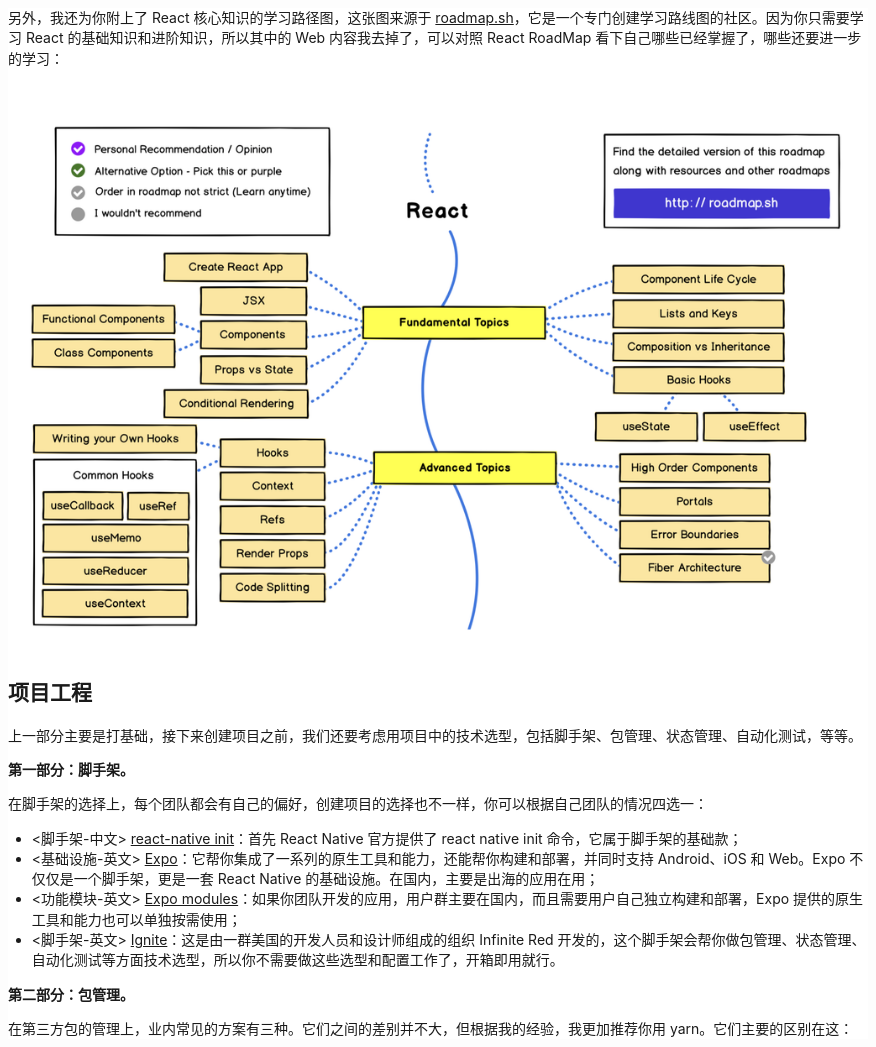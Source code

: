 另外，我还为你附上了 React 核心知识的学习路径图，这张图来源于 [roadmap.sh](https://roadmap.sh)，它是一个专门创建学习路线图的社区。因为你只需要学习 React 的基础知识和进阶知识，所以其中的 Web 内容我去掉了，可以对照 React RoadMap 看下自己哪些已经掌握了，哪些还要进一步的学习：

![图片](/assets/images/512920/40f83f368e0f5b7e5b9fc159c9497f2f.png)

## 项目工程

上一部分主要是打基础，接下来创建项目之前，我们还要考虑用项目中的技术选型，包括脚手架、包管理、状态管理、自动化测试，等等。

**第一部分：脚手架。**

在脚手架的选择上，每个团队都会有自己的偏好，创建项目的选择也不一样，你可以根据自己团队的情况四选一：

- <脚手架-中文> [react-native init](https://reactnative.dev/docs/next/environment-setup)：首先 React Native 官方提供了 react native init 命令，它属于脚手架的基础款；
- <基础设施-英文> [Expo](https://docs.expo.dev/)：它帮你集成了一系列的原生工具和能力，还能帮你构建和部署，并同时支持 Android、iOS 和 Web。Expo 不仅仅是一个脚手架，更是一套 React Native 的基础设施。在国内，主要是出海的应用在用；
- <功能模块-英文> [Expo modules](https://docs.expo.dev/bare/installing-expo-modules/)：如果你团队开发的应用，用户群主要在国内，而且需要用户自己独立构建和部署，Expo 提供的原生工具和能力也可以单独按需使用；
- <脚手架-英文> [Ignite](https://github.com/infinitered/ignite)：这是由一群美国的开发人员和设计师组成的组织 Infinite Red 开发的，这个脚手架会帮你做包管理、状态管理、自动化测试等方面技术选型，所以你不需要做这些选型和配置工作了，开箱即用就行。

**第二部分：包管理。**

在第三方包的管理上，业内常见的方案有三种。它们之间的差别并不大，但根据我的经验，我更加推荐你用 yarn。它们主要的区别在这：
